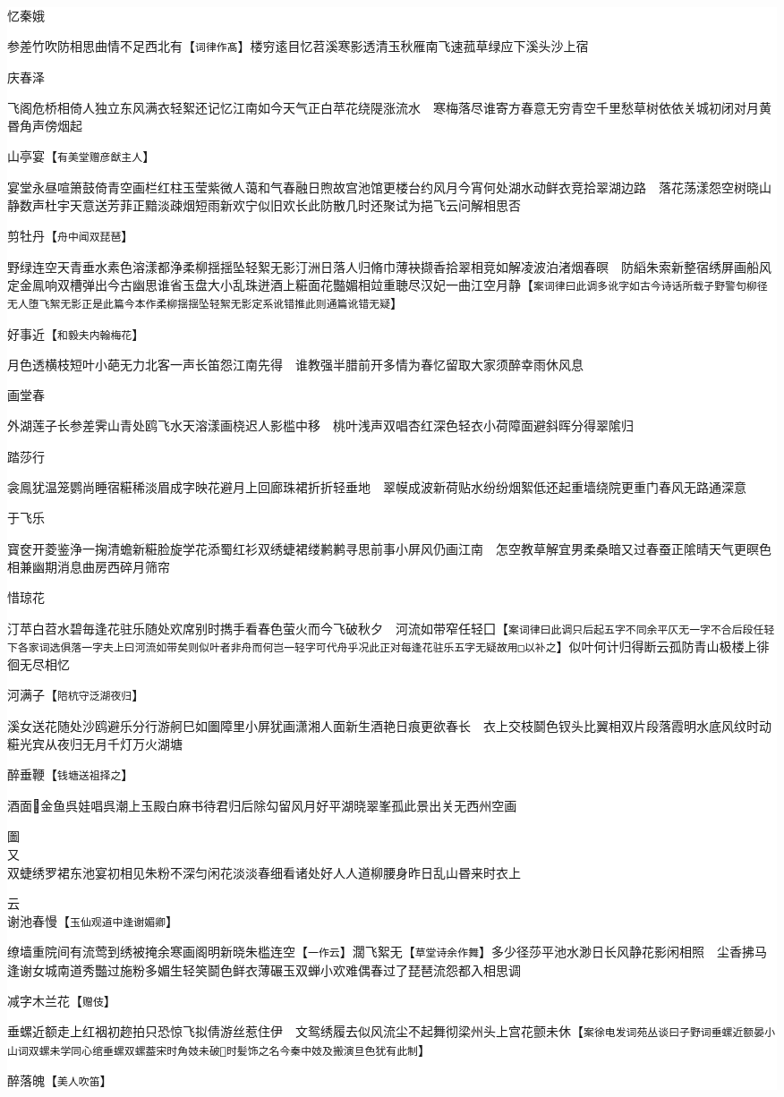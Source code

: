 忆秦娥  

参差竹吹防相思曲情不足西北有【`词律作髙`】楼穷逺目忆苕溪寒影透清玉秋雁南飞速菰草绿应下溪头沙上宿  

庆春泽  

飞阁危桥相倚人独立东风满衣轻絮还记忆江南如今天气正白苹花绕隄涨流水　寒梅落尽谁寄方春意无穷青空千里愁草树依依关城初闭对月黄昬角声傍烟起  

山亭宴【`有美堂赠彦猷主人`】  

宴堂永昼喧箫鼓倚青空画栏红柱玉莹紫微人蔼和气春融日煦故宫池馆更楼台约风月今宵何处湖水动鲜衣竞拾翠湖边路　落花荡漾怨空树晓山静数声杜宇天意送芳菲正黯淡疎烟短雨新欢宁似旧欢长此防散几时还聚试为挹飞云问解相思否  

剪牡丹【`舟中闻双琵琶`】  

野绿连空天青垂水素色溶漾都浄柔柳揺揺坠轻絮无影汀洲日落人归脩巾薄袂撷香拾翠相竞如解凌波泊渚烟春暝　防縚朱索新整宿绣屏画船风定金鳯响双槽弹出今古幽思谁省玉盘大小乱珠迸酒上糚面花豓媚相竝重聴尽汉妃一曲江空月静【`案词律曰此调多讹字如古今诗话所载子野警句柳径无人堕飞絮无影正是此篇今本作柔柳揺揺坠轻絮无影定系讹错推此则通篇讹错无疑`】  

好事近【`和毅夫内翰梅花`】  

月色透横枝短叶小葩无力北客一声长笛怨江南先得　谁教强半腊前开多情为春忆留取大家须醉幸雨休风息  

画堂春  

外湖莲子长参差霁山青处鸥飞水天溶漾画桡迟人影槛中移　桃叶浅声双唱杏红深色轻衣小荷障面避斜晖分得翠隂归  

踏莎行  

衾鳯犹温笼鹦尚睡宿糚稀淡眉成字映花避月上回廊珠裙折折轻垂地　翠幙成波新荷贴水纷纷烟絮低还起重墙绕院更重门春风无路通深意  

于飞乐  

寳奁开菱鉴浄一掬清蟾新糚脸旋学花添蜀红衫双绣蜨裙缕鹣鹣寻思前事小屏风仍画江南　怎空教草解宜男柔桑暗又过春蚕正隂晴天气更暝色相兼幽期消息曲房西碎月筛帘  

惜琼花  

汀苹白苕水碧毎逢花驻乐随处欢席别时擕手看春色萤火而今飞破秋夕　河流如带窄任轻囗【`案词律曰此调只后起五字不同余平仄无一字不合后段任轻下各家词选俱落一字夫上曰河流如带矣则似叶者非舟而何岂一轻字可代舟乎况此正对每逢花驻乐五字无疑故用□以补之`】似叶何计归得断云孤防青山极楼上徘徊无尽相忆  

河满子【`陪杭守泛湖夜归`】  

溪女送花随处沙鸥避乐分行游舸巳如圗障里小屏犹画潇湘人面新生酒艳日痕更欲春长　衣上交枝鬬色钗头比翼相双片段落霞明水底风纹时动糚光宾从夜归无月千灯万火湖塘  

醉垂鞭【`钱塘送祖择之`】  

酒面金鱼呉娃唱呉潮上玉殿白麻书待君归后除勾留风月好平湖晓翠峯孤此景出关无西州空画  

圗  
又  
双蜨绣罗裙东池宴初相见朱粉不深匀闲花淡淡春细看诸处好人人道柳腰身昨日乱山昬来时衣上  

云  
谢池春慢【`玉仙观道中逢谢媚卿`】  

缭墙重院间有流莺到绣被掩余寒画阁明新晓朱槛连空【`一作云`】濶飞絮无【`草堂诗余作舞`】多少径莎平池水渺日长风静花影闲相照　尘香拂马逢谢女城南道秀豓过施粉多媚生轻笑鬬色鲜衣薄碾玉双蝉小欢难偶春过了琵琶流怨都入相思调  

减字木兰花【`赠伎`】  

垂螺近额走上红裀初趂拍只恐惊飞拟倩游丝惹住伊　文鸳绣履去似风流尘不起舞彻梁州头上宫花颤未休【`案徐电发词苑丛谈曰子野词垂螺近额晏小山词双螺未学同心绾垂螺双螺葢宋时角妓未破时髪饰之名今秦中妓及搬演旦色犹有此制`】  

醉落魄【`美人吹笛`】  
